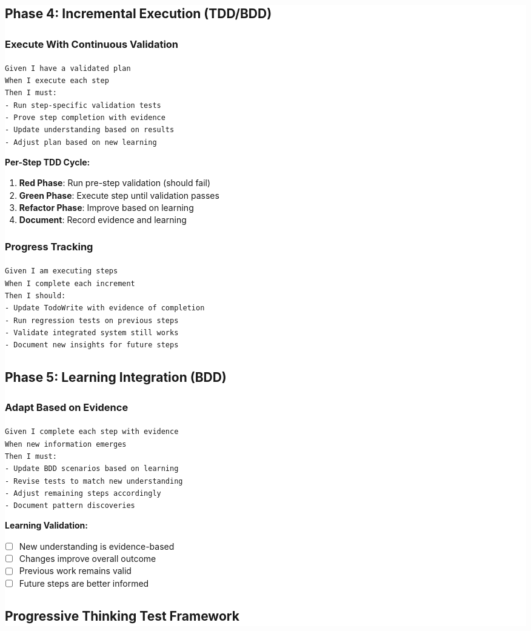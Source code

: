 ## Phase 4: Incremental Execution (TDD/BDD)

### Execute With Continuous Validation
```gherkin
Given I have a validated plan
When I execute each step
Then I must:
- Run step-specific validation tests
- Prove step completion with evidence
- Update understanding based on results
- Adjust plan based on new learning
```

**Per-Step TDD Cycle:**
1. **Red Phase**: Run pre-step validation (should fail)
2. **Green Phase**: Execute step until validation passes
3. **Refactor Phase**: Improve based on learning
4. **Document**: Record evidence and learning

### Progress Tracking
```gherkin
Given I am executing steps
When I complete each increment
Then I should:
- Update TodoWrite with evidence of completion
- Run regression tests on previous steps
- Validate integrated system still works
- Document new insights for future steps
```

## Phase 5: Learning Integration (BDD)

### Adapt Based on Evidence
```gherkin
Given I complete each step with evidence
When new information emerges
Then I must:
- Update BDD scenarios based on learning
- Revise tests to match new understanding  
- Adjust remaining steps accordingly
- Document pattern discoveries
```

**Learning Validation:**
- [ ] New understanding is evidence-based
- [ ] Changes improve overall outcome
- [ ] Previous work remains valid
- [ ] Future steps are better informed

## Progressive Thinking Test Framework
